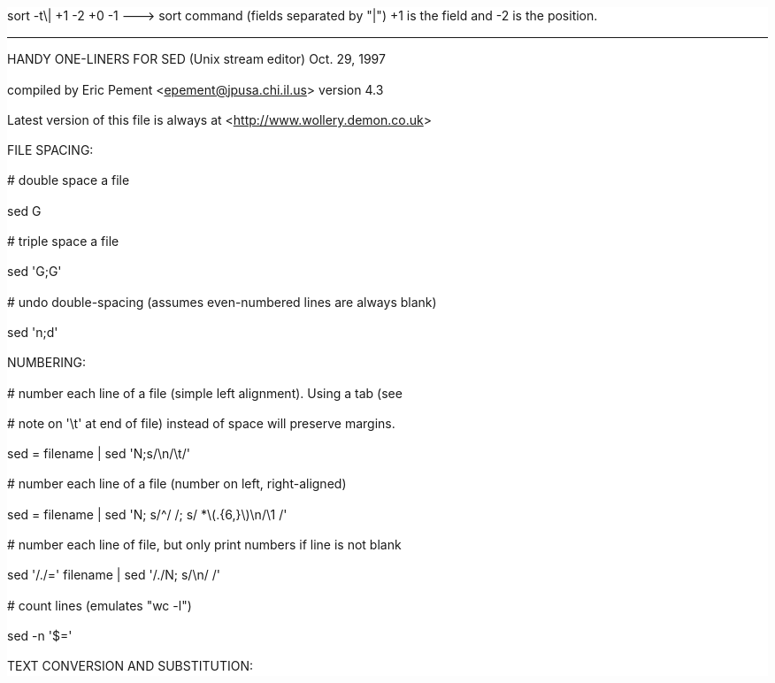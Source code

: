 


sort -t\\| +1 -2 +0 -1 ---&gt; sort command \(fields separated by "\|"\) +1 is the field and -2 is the position.



-------------------------------------------------------------------------

HANDY ONE-LINERS FOR SED \(Unix stream editor\) Oct. 29, 1997

compiled by Eric Pement &lt;epement@jpusa.chi.il.us&gt; version 4.3

Latest version of this file is always at &lt;http://www.wollery.demon.co.uk&gt;



FILE SPACING:



\# double space a file

sed G



\# triple space a file

sed 'G;G'



\# undo double-spacing \(assumes even-numbered lines are always blank\)

sed 'n;d'



NUMBERING:



\# number each line of a file \(simple left alignment\). Using a tab \(see

\# note on '\t' at end of file\) instead of space will preserve margins.

sed = filename \| sed 'N;s/\n/\t/'



\# number each line of a file \(number on left, right-aligned\)

sed = filename \| sed 'N; s/^/ /; s/ \*\\(.\{6,\}\\)\n/\1 /'



\# number each line of file, but only print numbers if line is not blank

sed '/./=' filename \| sed '/./N; s/\n/ /'



\# count lines \(emulates "wc -l"\)

sed -n '$='



TEXT CONVERSION AND SUBSTITUTION:

